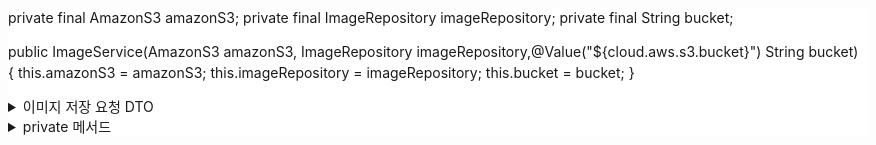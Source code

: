 private final AmazonS3 amazonS3;
private final ImageRepository imageRepository;
private final String bucket;

public ImageService(AmazonS3 amazonS3, ImageRepository imageRepository,@Value("${cloud.aws.s3.bucket}") String bucket) {
  this.amazonS3 = amazonS3;
  this.imageRepository = imageRepository;
  this.bucket = bucket;
}
  
</pre>
          </div>
        </details>
        <details>
          <summary>이미지 저장 요청 DTO</summary>
          <div markdown="1">
<pre> 
  @Getter
  public class UploadImageRequestDto {
    private MultipartFile image;
    public UploadImageRequestDto(MultipartFile image) {
        this.image = image;
    }
}
</pre>
          </div>
        </details>
        <details>
          <summary>private 메서드</summary>
          <div markdown="1">
<pre>
  
    private String uploadImage(final MultipartFile image,
                               final String ext,
                               final String changedImageName) throws IOException {
        final ObjectMetadata metadata = new ObjectMetadata();
        metadata.setContentType("image/" + ext.substring(1));
        try {
            amazonS3.putObject(new PutObjectRequest(
                    bucket, changedImageName, image.getInputStream(), metadata)
                    .withCannedAcl(CannedAccessControlList.PublicRead));
        } catch (final IOException e) {
            throw e;
        }
        return amazonS3.getUrl(bucket, changedImageName).toString();
    }
    private String changeImageName(final String ext) {
        final String uuid = UUID.randomUUID().toString();
        return uuid + ext;
    }
    private void deletePostImage(String imageName) {
        String fullPath = "post/" + imageName;
        amazonS3.deleteObject(new DeleteObjectRequest(bucket, fullPath));
    }
  
